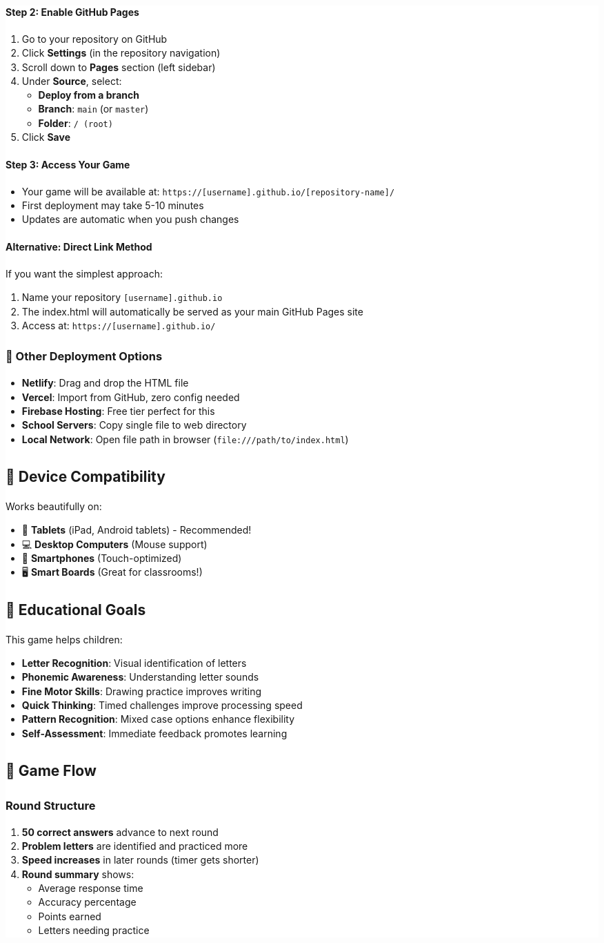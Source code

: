 #### Step 2: Enable GitHub Pages
1. Go to your repository on GitHub
2. Click **Settings** (in the repository navigation)
3. Scroll down to **Pages** section (left sidebar)
4. Under **Source**, select:
   - **Deploy from a branch**
   - **Branch**: `main` (or `master`)
   - **Folder**: `/ (root)`
5. Click **Save**

#### Step 3: Access Your Game
- Your game will be available at: `https://[username].github.io/[repository-name]/`
- First deployment may take 5-10 minutes
- Updates are automatic when you push changes

#### Alternative: Direct Link Method
If you want the simplest approach:
1. Name your repository `[username].github.io`
2. The index.html will automatically be served as your main GitHub Pages site
3. Access at: `https://[username].github.io/`

### 📱 Other Deployment Options
- **Netlify**: Drag and drop the HTML file
- **Vercel**: Import from GitHub, zero config needed
- **Firebase Hosting**: Free tier perfect for this
- **School Servers**: Copy single file to web directory
- **Local Network**: Open file path in browser (`file:///path/to/index.html`)

## 📱 Device Compatibility

Works beautifully on:
- 📱 **Tablets** (iPad, Android tablets) - Recommended!
- 💻 **Desktop Computers** (Mouse support)
- 📲 **Smartphones** (Touch-optimized)
- 🖥️ **Smart Boards** (Great for classrooms!)

## 🎯 Educational Goals

This game helps children:
- **Letter Recognition**: Visual identification of letters
- **Phonemic Awareness**: Understanding letter sounds
- **Fine Motor Skills**: Drawing practice improves writing
- **Quick Thinking**: Timed challenges improve processing speed
- **Pattern Recognition**: Mixed case options enhance flexibility
- **Self-Assessment**: Immediate feedback promotes learning

## 🌈 Game Flow

### Round Structure
1. **50 correct answers** advance to next round
2. **Problem letters** are identified and practiced more
3. **Speed increases** in later rounds (timer gets shorter)
4. **Round summary** shows:
   - Average response time
   - Accuracy percentage
   - Points earned
   - Letters needing practice
